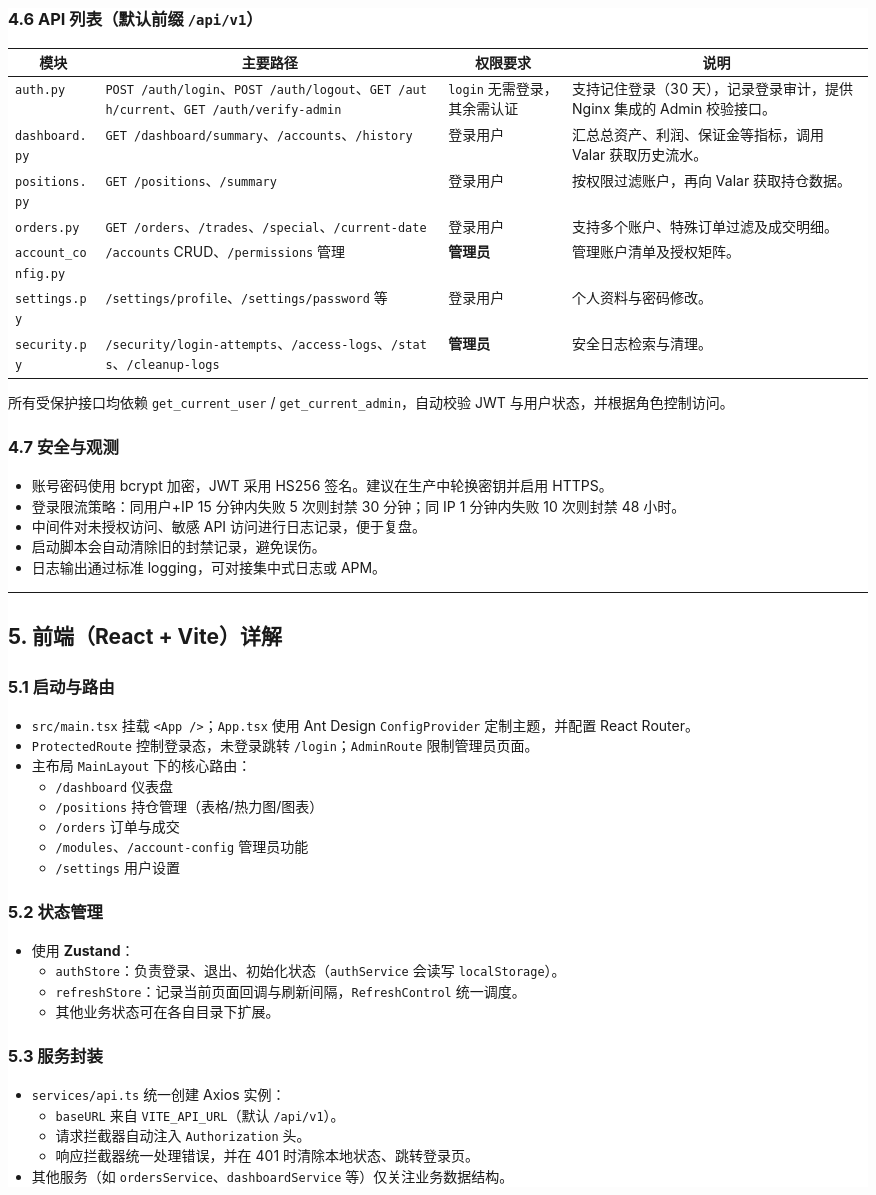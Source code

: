 ### 4.6 API 列表（默认前缀 `/api/v1`）

| 模块 | 主要路径 | 权限要求 | 说明 |
| --- | --- | --- | --- |
| `auth.py` | `POST /auth/login`、`POST /auth/logout`、`GET /auth/current`、`GET /auth/verify-admin` | `login` 无需登录，其余需认证 | 支持记住登录（30 天），记录登录审计，提供 Nginx 集成的 Admin 校验接口。 |
| `dashboard.py` | `GET /dashboard/summary`、`/accounts`、`/history` | 登录用户 | 汇总总资产、利润、保证金等指标，调用 Valar 获取历史流水。 |
| `positions.py` | `GET /positions`、`/summary` | 登录用户 | 按权限过滤账户，再向 Valar 获取持仓数据。 |
| `orders.py` | `GET /orders`、`/trades`、`/special`、`/current-date` | 登录用户 | 支持多个账户、特殊订单过滤及成交明细。 |
| `account_config.py` | `/accounts` CRUD、`/permissions` 管理 | **管理员** | 管理账户清单及授权矩阵。 |
| `settings.py` | `/settings/profile`、`/settings/password` 等 | 登录用户 | 个人资料与密码修改。 |
| `security.py` | `/security/login-attempts`、`/access-logs`、`/stats`、`/cleanup-logs` | **管理员** | 安全日志检索与清理。 |

所有受保护接口均依赖 `get_current_user` / `get_current_admin`，自动校验 JWT 与用户状态，并根据角色控制访问。

### 4.7 安全与观测
- 账号密码使用 bcrypt 加密，JWT 采用 HS256 签名。建议在生产中轮换密钥并启用 HTTPS。
- 登录限流策略：同用户+IP 15 分钟内失败 5 次则封禁 30 分钟；同 IP 1 分钟内失败 10 次则封禁 48 小时。
- 中间件对未授权访问、敏感 API 访问进行日志记录，便于复盘。
- 启动脚本会自动清除旧的封禁记录，避免误伤。
- 日志输出通过标准 logging，可对接集中式日志或 APM。

---

## 5. 前端（React + Vite）详解

### 5.1 启动与路由
- `src/main.tsx` 挂载 `<App />`；`App.tsx` 使用 Ant Design `ConfigProvider` 定制主题，并配置 React Router。
- `ProtectedRoute` 控制登录态，未登录跳转 `/login`；`AdminRoute` 限制管理员页面。
- 主布局 `MainLayout` 下的核心路由：
  - `/dashboard` 仪表盘
  - `/positions` 持仓管理（表格/热力图/图表）
  - `/orders` 订单与成交
  - `/modules`、`/account-config` 管理员功能
  - `/settings` 用户设置

### 5.2 状态管理
- 使用 **Zustand**：
  - `authStore`：负责登录、退出、初始化状态（`authService` 会读写 `localStorage`）。
  - `refreshStore`：记录当前页面回调与刷新间隔，`RefreshControl` 统一调度。
  - 其他业务状态可在各自目录下扩展。

### 5.3 服务封装
- `services/api.ts` 统一创建 Axios 实例：
  - `baseURL` 来自 `VITE_API_URL`（默认 `/api/v1`）。
  - 请求拦截器自动注入 `Authorization` 头。
  - 响应拦截器统一处理错误，并在 401 时清除本地状态、跳转登录页。
- 其他服务（如 `ordersService`、`dashboardService` 等）仅关注业务数据结构。
